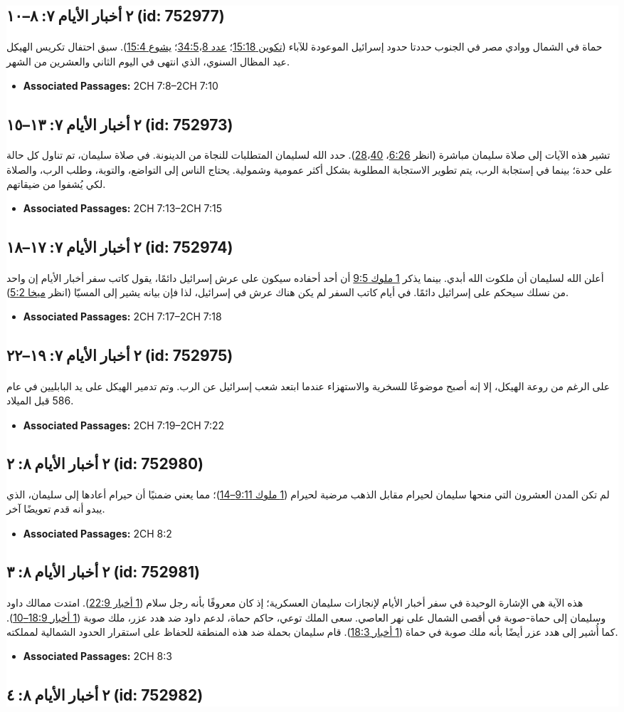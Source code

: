 ## ٢ أخبار الأيام ٧: ٨–١٠ (id: 752977)

حماة في الشمال ووادي مصر في الجنوب حددتا حدود إسرائيل الموعودة للآباء ([تكوين 15:18](https://ref.ly/Gen15:18)؛ [عدد 34:5](https://ref.ly/Num34:5)،[8](https://ref.ly/Num34:8)؛ [يشوع 15:4](https://ref.ly/Josh15:4)). سبق احتفال تكريس الهيكل عيد المظال السنوي، الذي انتهى في اليوم الثاني والعشرين من الشهر.

* **Associated Passages:** 2CH 7:8–2CH 7:10

## ٢ أخبار الأيام ٧: ١٣–١٥ (id: 752973)

تشير هذه الآيات إلى صلاة سليمان مباشرة (انظر [6:26](https://ref.ly/2Chr6:26)، [28](https://ref.ly/2Chr6:28)،[40](https://ref.ly/2Chr6:40)). حدد الله لسليمان المتطلبات للنجاة من الدينونة. في صلاة سليمان، تم تناول كل حالة على حدة؛ بينما في إستجابة الرب، يتم تطوير الاستجابة المطلوبة بشكل أكثر عمومية وشمولية. يحتاج الناس إلى التواضع، والتوبة، وطلب الرب، والصلاة لكي يُشفوا من ضيقاتهم.

* **Associated Passages:** 2CH 7:13–2CH 7:15

## ٢ أخبار الأيام ٧: ١٧–١٨ (id: 752974)

أعلن الله لسليمان أن ملكوت الله أبدي. بينما يذكر [1 ملوك 9:5](https://ref.ly/1Kgs9:5) أن أحد أحفاده سيكون على عرش إسرائيل دائمًا، يقول كاتب سفر أخبار الأيام إن واحد من نسلك سيحكم على إسرائيل دائمًا. في أيام كاتب السفر لم يكن هناك عرش في إسرائيل، لذا فإن بيانه يشير إلى المسيّا (انظر [ميخا 5:2](https://ref.ly/Mic5:2)).

* **Associated Passages:** 2CH 7:17–2CH 7:18

## ٢ أخبار الأيام ٧: ١٩–٢٢ (id: 752975)

على الرغم من روعة الهيكل، إلا إنه أصبح موضوعًا للسخرية والاستهزاء عندما ابتعد شعب إسرائيل عن الرب. وتم تدمير الهيكل على يد البابليين في عام 586 قبل الميلاد.

* **Associated Passages:** 2CH 7:19–2CH 7:22

## ٢ أخبار الأيام ٨: ٢ (id: 752980)

لم تكن المدن العشرون التي منحها سليمان لحيرام مقابل الذهب مرضية لحيرام ([1 ملوك 9:11–14](https://ref.ly/1Kgs9:11-1Kgs9:14))؛ مما يعني ضمنيًا أن حيرام أعادها إلى سليمان، الذي يبدو أنه قدم تعويضًا آخر.

* **Associated Passages:** 2CH 8:2

## ٢ أخبار الأيام ٨: ٣ (id: 752981)

هذه الآية هي الإشارة الوحيدة في سفر أخبار الأيام لإنجازات سليمان العسكرية؛ إذ كان معروفًا بأنه رجل سلام ([1 أخبار 22:9](https://ref.ly/1Chr22:9)). امتدت ممالك داود وسليمان إلى حماة\-صوبة في أقصى الشمال على نهر العاصي. سعى الملك توعي، حاكم حماة، لدعم داود ضد هدد عزر، ملك صوبة ([1 أخبار 18:9–10](https://ref.ly/1Chr18:9-1Chr18:10)). كما أُشير إلى هدد عزر أيضًا بأنه ملك صوبة في حماة ([1 أخبار 18:3](https://ref.ly/1Chr18:3)). قام سليمان بحملة ضد هذه المنطقة للحفاظ على استقرار الحدود الشمالية لمملكته.

* **Associated Passages:** 2CH 8:3

## ٢ أخبار الأيام ٨: ٤ (id: 752982)
